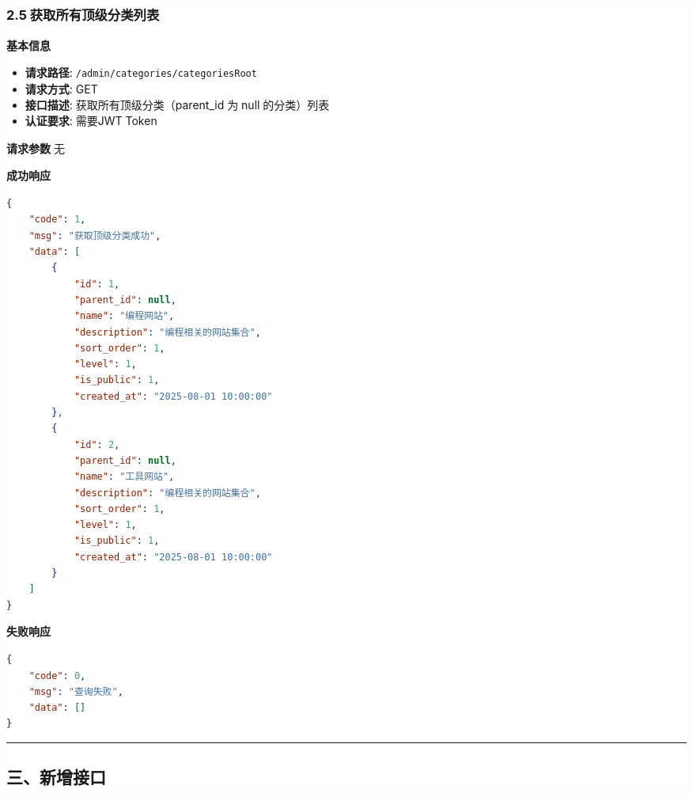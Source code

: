### 2.5 获取所有顶级分类列表

**基本信息**
- **请求路径**: `/admin/categories/categoriesRoot`
- **请求方式**: GET
- **接口描述**: 获取所有顶级分类（parent_id 为 null 的分类）列表
- **认证要求**: 需要JWT Token

**请求参数**
无

**成功响应**
```json
{
    "code": 1,
    "msg": "获取顶级分类成功",
    "data": [
        {
            "id": 1,
            "parent_id": null,
            "name": "编程网站",
            "description": "编程相关的网站集合",
            "sort_order": 1,
            "level": 1,
            "is_public": 1,
            "created_at": "2025-08-01 10:00:00"
        },
        {
            "id": 2,
            "parent_id": null,
            "name": "工具网站",
            "description": "编程相关的网站集合",
            "sort_order": 1,
            "level": 1,
            "is_public": 1,
            "created_at": "2025-08-01 10:00:00"
        }
    ]
}
```

**失败响应**
```json
{
    "code": 0,
    "msg": "查询失败",
    "data": []
}
```

---

## 三、新增接口

